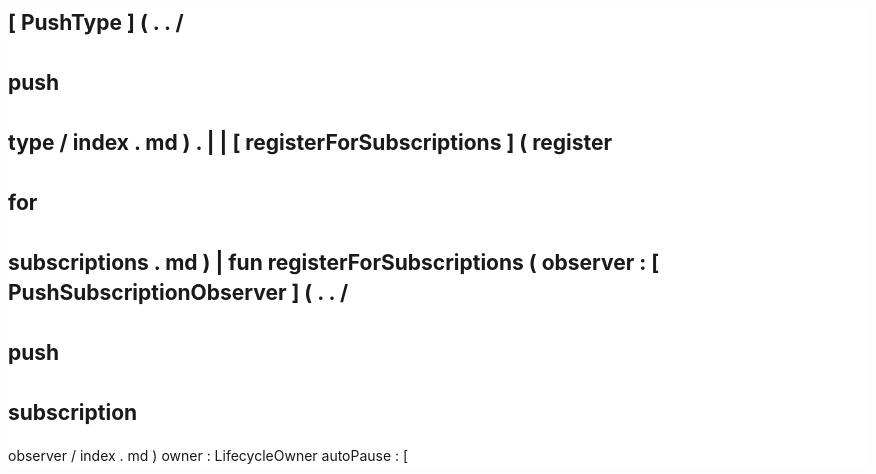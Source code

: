 [
PushType
]
(
.
.
/
-
push
-
type
/
index
.
md
)
.
|
|
[
registerForSubscriptions
]
(
register
-
for
-
subscriptions
.
md
)
|
fun
registerForSubscriptions
(
observer
:
[
PushSubscriptionObserver
]
(
.
.
/
-
push
-
subscription
-
observer
/
index
.
md
)
owner
:
LifecycleOwner
autoPause
:
[